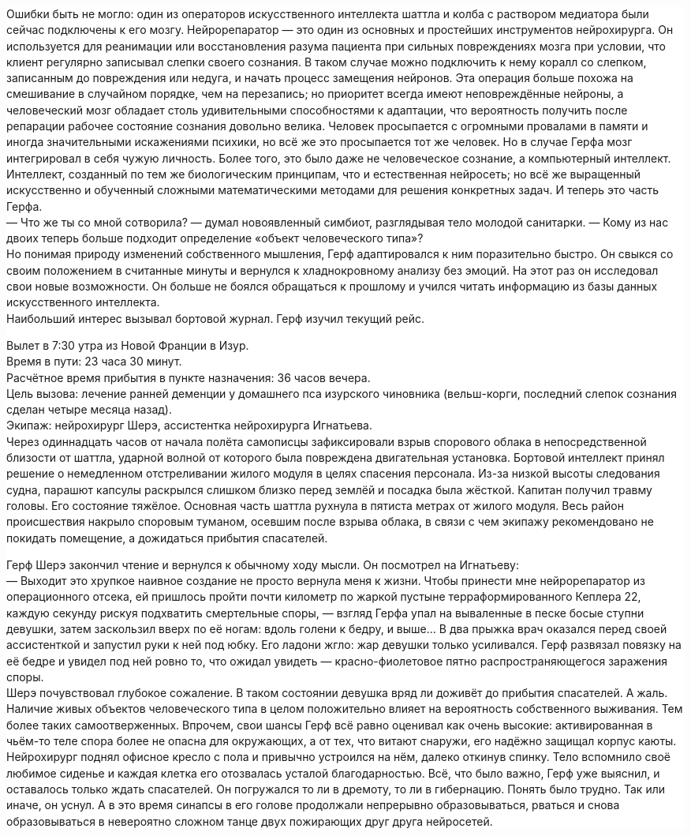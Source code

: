 Ошибки быть не могло: один из операторов искусственного интеллекта шаттла и колба с раствором медиатора были сейчас подключены к его мозгу. Нейрорепаратор — это один из основных и простейших инструментов нейрохирурга. Он используется для реанимации или восстановления разума пациента при сильных повреждениях мозга при условии, что клиент регулярно записывал слепки своего сознания. В таком случае можно подключить к нему коралл со слепком, записанным до повреждения или недуга, и начать процесс замещения нейронов. Эта операция больше похожа на смешивание в случайном порядке, чем на перезапись; но приоритет всегда имеют неповреждённые нейроны, а человеческий мозг обладает столь удивительными способностями к адаптации, что вероятность получить после репарации рабочее состояние сознания довольно велика. Человек просыпается с огромными провалами в памяти и иногда значительными искажениями психики, но всё же это просыпается тот же человек. Но в случае Герфа мозг интегрировал в себя чужую личность. Более того, это было даже не человеческое сознание, а компьютерный интеллект. Интеллект, созданный по тем же биологическим принципам, что и естественная нейросеть; но всё же выращенный искусственно и обученный сложными математическими методами для решения конкретных задач. И теперь это часть Герфа.  
— Что же ты со мной сотворила? — думал новоявленный симбиот, разглядывая тело молодой санитарки. — Кому из нас двоих теперь больше подходит определение «объект человеческого типа»?  
Но понимая природу изменений собственного мышления, Герф адаптировался к ним поразительно быстро. Он свыкся со своим положением в считанные минуты и вернулся к хладнокровному анализу без эмоций. На этот раз он исследовал свои новые возможности. Он больше не боялся обращаться к прошлому и учился читать информацию из базы данных искусственного интеллекта.  
Наибольший интерес вызывал бортовой журнал. Герф изучил текущий рейс.  

Вылет в 7:30 утра из Новой Франции в Изур.  
Время в пути: 23 часа 30 минут.  
Расчётное время прибытия в пункте назначения: 36 часов вечера.  
Цель вызова: лечение ранней деменции у домашнего пса изурского чиновника (вельш-корги, последний слепок сознания сделан четыре месяца назад).  
Экипаж: нейрохирург Шерэ, ассистентка нейрохирурга Игнатьева.  
Через одиннадцать часов от начала полёта самописцы зафиксировали взрыв спорового облака в непосредственной близости от шаттла, ударной волной от которого была повреждена двигательная установка. Бортовой интеллект принял решение о немедленном отстреливании жилого модуля в целях спасения персонала. Из-за низкой высоты следования судна, парашют капсулы раскрылся слишком близко перед землёй и посадка была жёсткой. Капитан получил травму головы. Его состояние тяжёлое. Основная часть шаттла рухнула в пятиста метрах от жилого модуля. Весь район происшествия накрыло споровым туманом, осевшим после взрыва облака, в связи с чем экипажу рекомендовано не покидать помещение, а дожидаться прибытия спасателей.  

Герф Шерэ закончил чтение и вернулся к обычному ходу мысли. Он посмотрел на Игнатьеву:  
— Выходит это хрупкое наивное создание не просто вернула меня к жизни. Чтобы принести мне нейрорепаратор из операционного отсека, ей пришлось пройти почти километр по жаркой пустыне терраформированного Кеплера 22, каждую секунду рискуя подхватить смертельные споры, — взгляд Герфа упал на вываленные в песке босые ступни девушки, затем заскользил вверх по её ногам: вдоль голени к бедру, и выше… В два прыжка врач оказался перед своей ассистенткой и запустил руки к ней под юбку. Его ладони жгло: жар девушки только усиливался. Герф развязал повязку на её бедре и увидел под ней ровно то, что ожидал увидеть — красно-фиолетовое пятно распространяющегося заражения споры.  
Шерэ почувствовал глубокое сожаление. В таком состоянии девушка вряд ли доживёт до прибытия спасателей. А жаль. Наличие живых объектов человеческого типа в целом положительно влияет на вероятность собственного выживания. Тем более таких самоотверженных. Впрочем, свои шансы Герф всё равно оценивал как очень высокие: активированная в чьём-то теле спора более не опасна для окружающих, а от тех, что витают снаружи, его надёжно защищал корпус каюты.  
Нейрохирург поднял офисное кресло с пола и привычно устроился на нём, далеко откинув спинку. Тело вспомнило своё любимое сиденье и каждая клетка его отозвалась усталой благодарностью. Всё, что было важно, Герф уже выяснил, и оставалось только ждать спасателей. Он погружался то ли в дремоту, то ли в гибернацию. Понять было трудно. Так или иначе, он уснул. А в это время синапсы в его голове продолжали непрерывно образовываться, рваться и снова образовываться в невероятно сложном танце двух пожирающих друг друга нейросетей.  
